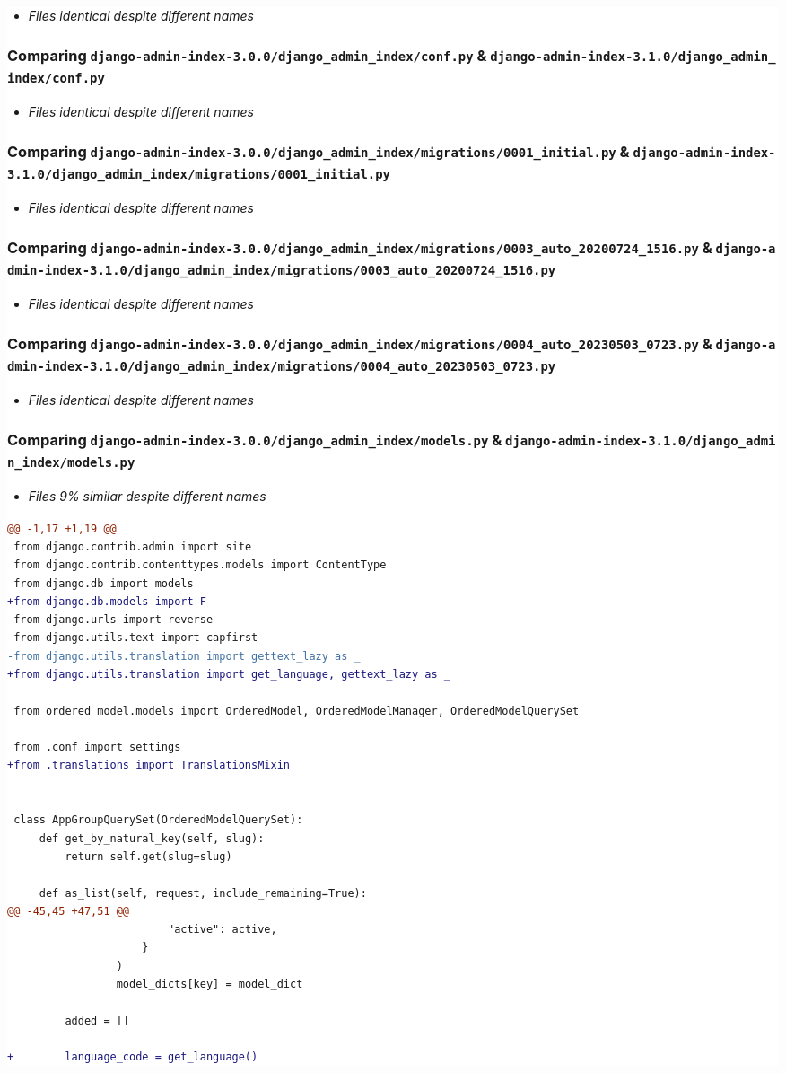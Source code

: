  * *Files identical despite different names*

### Comparing `django-admin-index-3.0.0/django_admin_index/conf.py` & `django-admin-index-3.1.0/django_admin_index/conf.py`

 * *Files identical despite different names*

### Comparing `django-admin-index-3.0.0/django_admin_index/migrations/0001_initial.py` & `django-admin-index-3.1.0/django_admin_index/migrations/0001_initial.py`

 * *Files identical despite different names*

### Comparing `django-admin-index-3.0.0/django_admin_index/migrations/0003_auto_20200724_1516.py` & `django-admin-index-3.1.0/django_admin_index/migrations/0003_auto_20200724_1516.py`

 * *Files identical despite different names*

### Comparing `django-admin-index-3.0.0/django_admin_index/migrations/0004_auto_20230503_0723.py` & `django-admin-index-3.1.0/django_admin_index/migrations/0004_auto_20230503_0723.py`

 * *Files identical despite different names*

### Comparing `django-admin-index-3.0.0/django_admin_index/models.py` & `django-admin-index-3.1.0/django_admin_index/models.py`

 * *Files 9% similar despite different names*

```diff
@@ -1,17 +1,19 @@
 from django.contrib.admin import site
 from django.contrib.contenttypes.models import ContentType
 from django.db import models
+from django.db.models import F
 from django.urls import reverse
 from django.utils.text import capfirst
-from django.utils.translation import gettext_lazy as _
+from django.utils.translation import get_language, gettext_lazy as _
 
 from ordered_model.models import OrderedModel, OrderedModelManager, OrderedModelQuerySet
 
 from .conf import settings
+from .translations import TranslationsMixin
 
 
 class AppGroupQuerySet(OrderedModelQuerySet):
     def get_by_natural_key(self, slug):
         return self.get(slug=slug)
 
     def as_list(self, request, include_remaining=True):
@@ -45,45 +47,51 @@
                         "active": active,
                     }
                 )
                 model_dicts[key] = model_dict
 
         added = []
 
+        language_code = get_language()
```